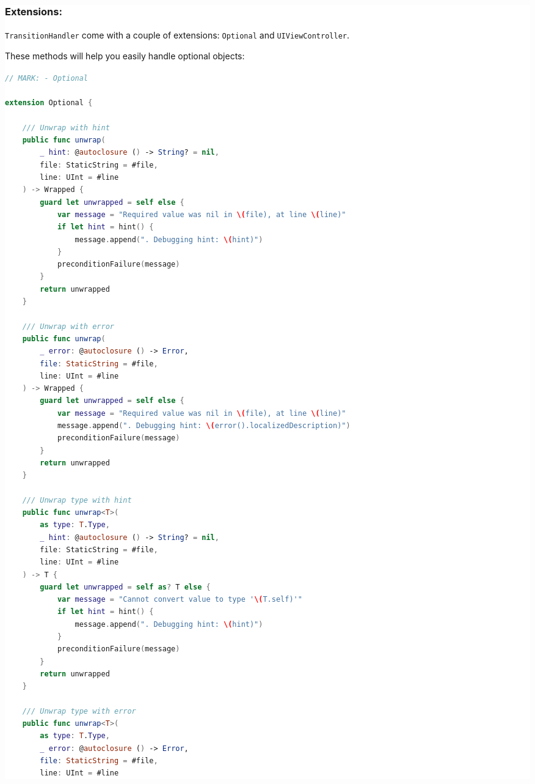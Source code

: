 ### Extensions: <a name="extensions"></a>

`TransitionHandler` come with a couple of extensions: `Optional` and `UIViewController`.
 
These methods will help you easily handle optional objects:

```swift
// MARK: - Optional

extension Optional {

    /// Unwrap with hint
    public func unwrap(
        _ hint: @autoclosure () -> String? = nil,
        file: StaticString = #file,
        line: UInt = #line
    ) -> Wrapped {
        guard let unwrapped = self else {
            var message = "Required value was nil in \(file), at line \(line)"
            if let hint = hint() {
                message.append(". Debugging hint: \(hint)")
            }
            preconditionFailure(message)
        }
        return unwrapped
    }

    /// Unwrap with error
    public func unwrap(
        _ error: @autoclosure () -> Error,
        file: StaticString = #file,
        line: UInt = #line
    ) -> Wrapped {
        guard let unwrapped = self else {
            var message = "Required value was nil in \(file), at line \(line)"
            message.append(". Debugging hint: \(error().localizedDescription)")
            preconditionFailure(message)
        }
        return unwrapped
    }

    /// Unwrap type with hint
    public func unwrap<T>(
        as type: T.Type,
        _ hint: @autoclosure () -> String? = nil,
        file: StaticString = #file,
        line: UInt = #line
    ) -> T {
        guard let unwrapped = self as? T else {
            var message = "Cannot convert value to type '\(T.self)'"
            if let hint = hint() {
                message.append(". Debugging hint: \(hint)")
            }
            preconditionFailure(message)
        }
        return unwrapped
    }

    /// Unwrap type with error
    public func unwrap<T>(
        as type: T.Type,
        _ error: @autoclosure () -> Error,
        file: StaticString = #file,
        line: UInt = #line
```